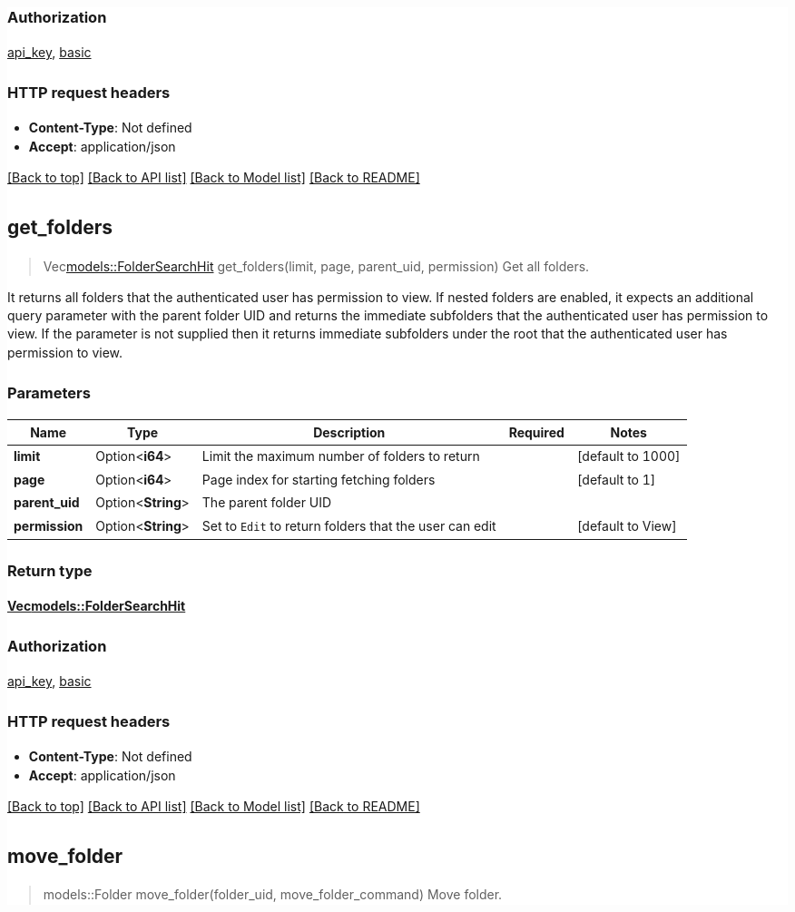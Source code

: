 ### Authorization

[api_key](../README.md#api_key), [basic](../README.md#basic)

### HTTP request headers

- **Content-Type**: Not defined
- **Accept**: application/json

[[Back to top]](#) [[Back to API list]](../README.md#documentation-for-api-endpoints) [[Back to Model list]](../README.md#documentation-for-models) [[Back to README]](../README.md)


## get_folders

> Vec<models::FolderSearchHit> get_folders(limit, page, parent_uid, permission)
Get all folders.

It returns all folders that the authenticated user has permission to view. If nested folders are enabled, it expects an additional query parameter with the parent folder UID and returns the immediate subfolders that the authenticated user has permission to view. If the parameter is not supplied then it returns immediate subfolders under the root that the authenticated user has permission to view.

### Parameters


Name | Type | Description  | Required | Notes
------------- | ------------- | ------------- | ------------- | -------------
**limit** | Option<**i64**> | Limit the maximum number of folders to return |  |[default to 1000]
**page** | Option<**i64**> | Page index for starting fetching folders |  |[default to 1]
**parent_uid** | Option<**String**> | The parent folder UID |  |
**permission** | Option<**String**> | Set to `Edit` to return folders that the user can edit |  |[default to View]

### Return type

[**Vec<models::FolderSearchHit>**](FolderSearchHit.md)

### Authorization

[api_key](../README.md#api_key), [basic](../README.md#basic)

### HTTP request headers

- **Content-Type**: Not defined
- **Accept**: application/json

[[Back to top]](#) [[Back to API list]](../README.md#documentation-for-api-endpoints) [[Back to Model list]](../README.md#documentation-for-models) [[Back to README]](../README.md)


## move_folder

> models::Folder move_folder(folder_uid, move_folder_command)
Move folder.
